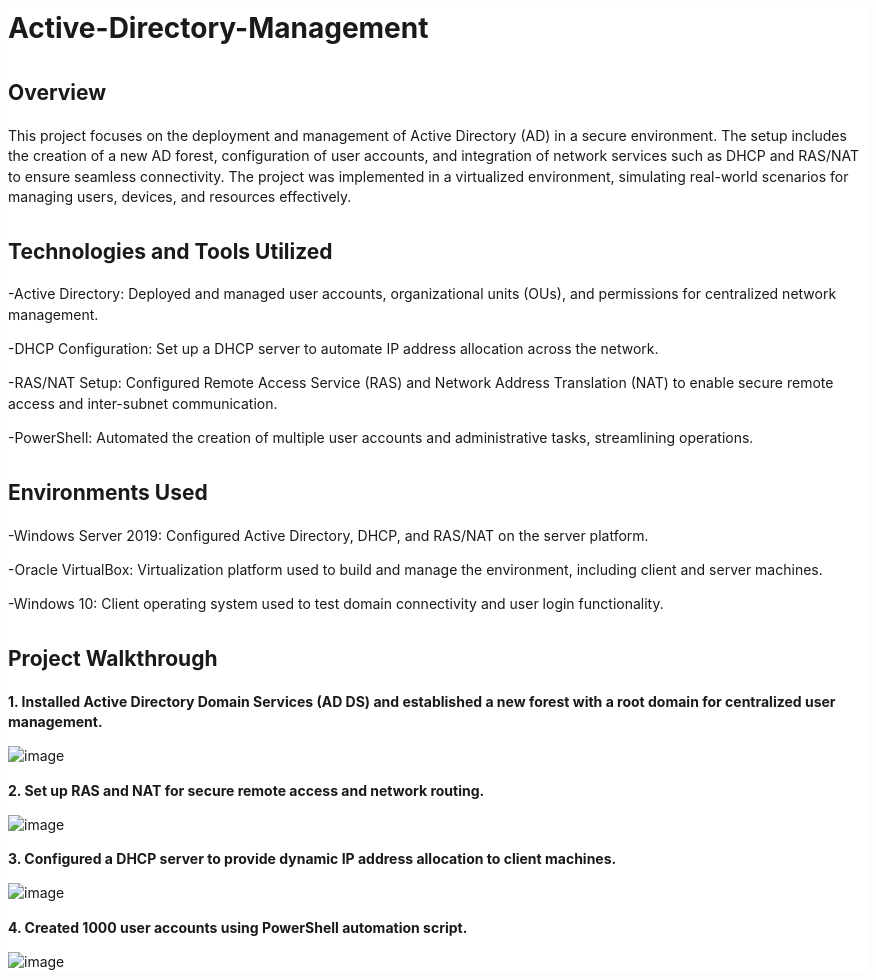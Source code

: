 # Active-Directory-Management

**Overview**
---------------------------------------------------
This project focuses on the deployment and management of Active Directory (AD) in a secure environment. The setup includes the creation of a new AD forest, configuration of user accounts, and integration of network services such as DHCP and RAS/NAT to ensure seamless connectivity. The project was implemented in a virtualized environment, simulating real-world scenarios for managing users, devices, and resources effectively.

**Technologies and Tools Utilized**
-----------------------------------------------
-Active Directory: Deployed and managed user accounts, organizational units (OUs), and permissions for centralized network management.

-DHCP Configuration: Set up a DHCP server to automate IP address allocation across the network.

-RAS/NAT Setup: Configured Remote Access Service (RAS) and Network Address Translation (NAT) to enable secure remote access and inter-subnet communication.

-PowerShell: Automated the creation of multiple user accounts and administrative tasks, streamlining operations.

**Environments Used**
---------------------------
-Windows Server 2019: Configured Active Directory, DHCP, and RAS/NAT on the server platform.

-Oracle VirtualBox: Virtualization platform used to build and manage the environment, including client and server machines.

-Windows 10: Client operating system used to test domain connectivity and user login functionality.

**Project Walkthrough**
------------------------------------
**1. Installed Active Directory Domain Services (AD DS) and established a new forest with a root domain for centralized user management.**
   

<img width="398" alt="image" src="https://github.com/user-attachments/assets/3bc3dca6-7b8f-4493-8e97-3d5a3d9147b2" />


**2. Set up RAS and NAT for secure remote access and network routing.**


<img width="512" alt="image" src="https://github.com/user-attachments/assets/07738112-a0f1-4c9e-b24a-99b9605a024b" />


**3. Configured a DHCP server to provide dynamic IP address allocation to client machines.**


<img width="515" alt="image" src="https://github.com/user-attachments/assets/ebdf4cbe-7fed-42e4-8f94-dd9f665d2e46" />


**4. Created 1000 user accounts using PowerShell automation script.**


<img width="389" alt="image" src="https://github.com/user-attachments/assets/02878c24-154f-4421-bcfb-45ce1e2cabd2" />
